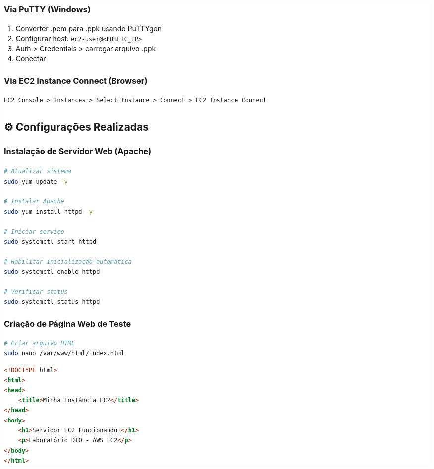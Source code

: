 ### Via PuTTY (Windows)

1. Converter .pem para .ppk usando PuTTYgen
2. Configurar host: `ec2-user@<PUBLIC_IP>`
3. Auth > Credentials > carregar arquivo .ppk
4. Conectar

### Via EC2 Instance Connect (Browser)

```
EC2 Console > Instances > Select Instance > Connect > EC2 Instance Connect
```

## ⚙️ Configurações Realizadas

### Instalação de Servidor Web (Apache)

```bash
# Atualizar sistema
sudo yum update -y

# Instalar Apache
sudo yum install httpd -y

# Iniciar serviço
sudo systemctl start httpd

# Habilitar inicialização automática
sudo systemctl enable httpd

# Verificar status
sudo systemctl status httpd
```

### Criação de Página Web de Teste

```bash
# Criar arquivo HTML
sudo nano /var/www/html/index.html
```

```html
<!DOCTYPE html>
<html>
<head>
    <title>Minha Instância EC2</title>
</head>
<body>
    <h1>Servidor EC2 Funcionando!</h1>
    <p>Laboratório DIO - AWS EC2</p>
</body>
</html>
```
